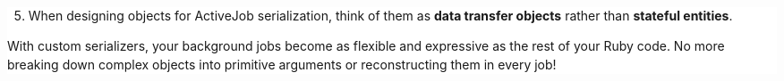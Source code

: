 5. When designing objects for ActiveJob serialization, think of them as **data transfer objects** rather than **stateful entities**.
    

With custom serializers, your background jobs become as flexible and expressive as the rest of your Ruby code. No more breaking down complex objects into primitive arguments or reconstructing them in every job!